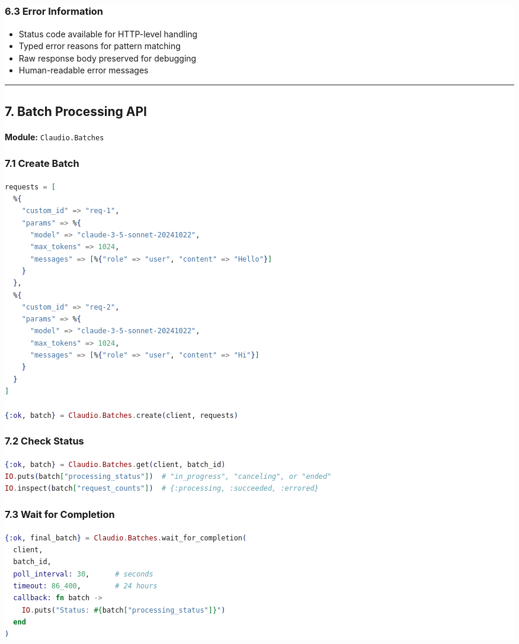 ```elixir
```

### 6.3 Error Information

- Status code available for HTTP-level handling
- Typed error reasons for pattern matching
- Raw response body preserved for debugging
- Human-readable error messages

---

## 7. Batch Processing API

**Module:** `Claudio.Batches`

### 7.1 Create Batch

```elixir
requests = [
  %{
    "custom_id" => "req-1",
    "params" => %{
      "model" => "claude-3-5-sonnet-20241022",
      "max_tokens" => 1024,
      "messages" => [%{"role" => "user", "content" => "Hello"}]
    }
  },
  %{
    "custom_id" => "req-2",
    "params" => %{
      "model" => "claude-3-5-sonnet-20241022",
      "max_tokens" => 1024,
      "messages" => [%{"role" => "user", "content" => "Hi"}]
    }
  }
]

{:ok, batch} = Claudio.Batches.create(client, requests)
```

### 7.2 Check Status

```elixir
{:ok, batch} = Claudio.Batches.get(client, batch_id)
IO.puts(batch["processing_status"])  # "in_progress", "canceling", or "ended"
IO.inspect(batch["request_counts"])  # {:processing, :succeeded, :errored}
```

### 7.3 Wait for Completion

```elixir
{:ok, final_batch} = Claudio.Batches.wait_for_completion(
  client,
  batch_id,
  poll_interval: 30,      # seconds
  timeout: 86_400,        # 24 hours
  callback: fn batch ->
    IO.puts("Status: #{batch["processing_status"]}")
  end
)
```
